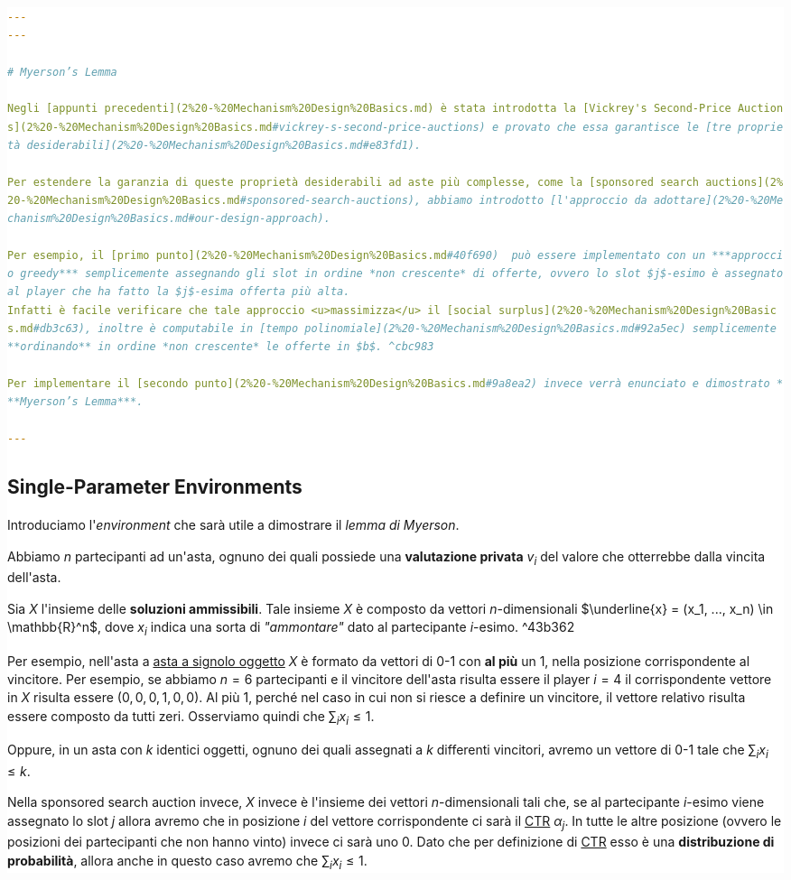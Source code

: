 ```yaml
---
---

# Myerson’s Lemma

Negli [appunti precedenti](2%20-%20Mechanism%20Design%20Basics.md) è stata introdotta la [Vickrey's Second-Price Auctions](2%20-%20Mechanism%20Design%20Basics.md#vickrey-s-second-price-auctions) e provato che essa garantisce le [tre proprietà desiderabili](2%20-%20Mechanism%20Design%20Basics.md#e83fd1).

Per estendere la garanzia di queste proprietà desiderabili ad aste più complesse, come la [sponsored search auctions](2%20-%20Mechanism%20Design%20Basics.md#sponsored-search-auctions), abbiamo introdotto [l'approccio da adottare](2%20-%20Mechanism%20Design%20Basics.md#our-design-approach).

Per esempio, il [primo punto](2%20-%20Mechanism%20Design%20Basics.md#40f690)  può essere implementato con un ***approccio greedy*** semplicemente assegnando gli slot in ordine *non crescente* di offerte, ovvero lo slot $j$-esimo è assegnato al player che ha fatto la $j$-esima offerta più alta.
Infatti è facile verificare che tale approccio <u>massimizza</u> il [social surplus](2%20-%20Mechanism%20Design%20Basics.md#db3c63), inoltre è computabile in [tempo polinomiale](2%20-%20Mechanism%20Design%20Basics.md#92a5ec) semplicemente **ordinando** in ordine *non crescente* le offerte in $b$. ^cbc983

Per implementare il [secondo punto](2%20-%20Mechanism%20Design%20Basics.md#9a8ea2) invece verrà enunciato e dimostrato ***Myerson’s Lemma***.

---
```


## Single-Parameter Environments

Introduciamo l'*environment* che sarà utile a dimostrare il *lemma di Myerson*.

Abbiamo $n$ partecipanti ad un'asta, ognuno dei quali possiede una **valutazione privata** $v_i$ del valore che otterrebbe dalla vincita dell'asta.

Sia $X$ l'insieme delle **soluzioni ammissibili**.
Tale insieme $X$ è composto da vettori $n$-dimensionali $\underline{x} = (x_1, ..., x_n) \in \mathbb{R}^n$, dove $x_i$ indica una sorta di *"ammontare"* dato al partecipante $i$-esimo. ^43b362

Per esempio, nell'asta a [asta a signolo oggetto](2%20-%20Mechanism%20Design%20Basics.md#single-item-auction) $X$ è formato da vettori di 0-1 con **al più** un 1, nella posizione corrispondente al vincitore.
Per esempio, se abbiamo $n=6$ partecipanti e il vincitore dell'asta risulta essere il player $i = 4$ il corrispondente vettore in $X$ risulta essere $(0,0,0,1,0,0)$.
Al più 1, perché nel caso in cui non si riesce a definire un vincitore, il vettore relativo risulta essere composto da tutti zeri.
Osserviamo quindi che $\sum_i x_i \leq 1$.

Oppure, in un asta con $k$ identici oggetti, ognuno dei quali assegnati a $k$ differenti vincitori, avremo un vettore di 0-1 tale che $\sum_i x_i \leq k$.

Nella sponsored search auction invece, $X$ invece è l'insieme dei vettori $n$-dimensionali tali che, se al partecipante $i$-esimo viene assegnato lo slot $j$ allora avremo che in posizione $i$ del vettore corrispondente ci sarà il [CTR](2%20-%20Mechanism%20Design%20Basics.md#af7b13) $\alpha_j$.
In tutte le altre posizione (ovvero le posizioni dei partecipanti che non hanno vinto) invece ci sarà uno $0$.
Dato che per definizione di [CTR](2%20-%20Mechanism%20Design%20Basics.md#af7b13) esso è una **distribuzione di probabilità**, allora anche in questo caso avremo che $\sum_i x_i \leq 1$.
